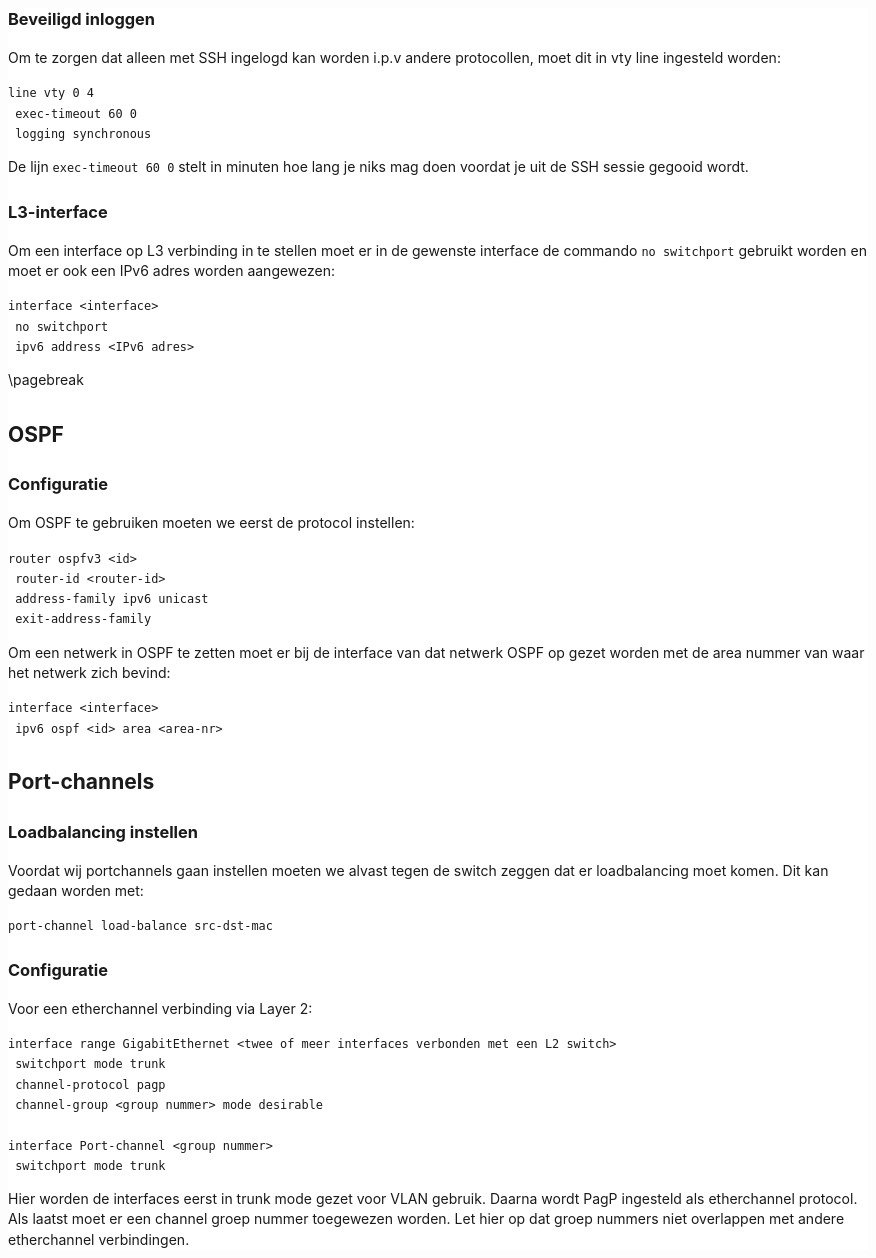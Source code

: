### Beveiligd inloggen
Om te zorgen dat alleen met SSH ingelogd kan worden i.p.v andere protocollen, moet dit in vty line ingesteld worden:

	line vty 0 4
	 exec-timeout 60 0
	 logging synchronous
De lijn `exec-timeout 60 0` stelt in minuten hoe lang je niks mag doen voordat je uit de SSH sessie gegooid wordt.

### L3-interface
Om een interface op L3 verbinding in te stellen moet er in de gewenste interface de commando `no switchport` gebruikt worden en moet er ook een IPv6 adres worden aangewezen:

	interface <interface>
	 no switchport
	 ipv6 address <IPv6 adres>

\pagebreak

## OSPF
### Configuratie
Om OSPF te gebruiken moeten we eerst de protocol instellen:

	router ospfv3 <id>
	 router-id <router-id>
	 address-family ipv6 unicast
	 exit-address-family
Om een netwerk in OSPF te zetten moet er bij de interface van dat netwerk OSPF op gezet worden met de area nummer van waar het netwerk zich bevind:

	interface <interface>
	 ipv6 ospf <id> area <area-nr>

## Port-channels
### Loadbalancing instellen
Voordat wij portchannels gaan instellen moeten we alvast tegen de switch zeggen dat er loadbalancing moet komen. Dit kan gedaan worden met:

	port-channel load-balance src-dst-mac

### Configuratie
Voor een etherchannel verbinding via Layer 2:

	interface range GigabitEthernet <twee of meer interfaces verbonden met een L2 switch>
	 switchport mode trunk
	 channel-protocol pagp
	 channel-group <group nummer> mode desirable

	interface Port-channel <group nummer>
	 switchport mode trunk
Hier worden de interfaces eerst in trunk mode gezet voor VLAN gebruik. Daarna wordt PagP ingesteld als etherchannel protocol. Als laatst moet er een channel groep nummer toegewezen worden. Let hier op dat groep nummers niet overlappen met andere etherchannel verbindingen.
